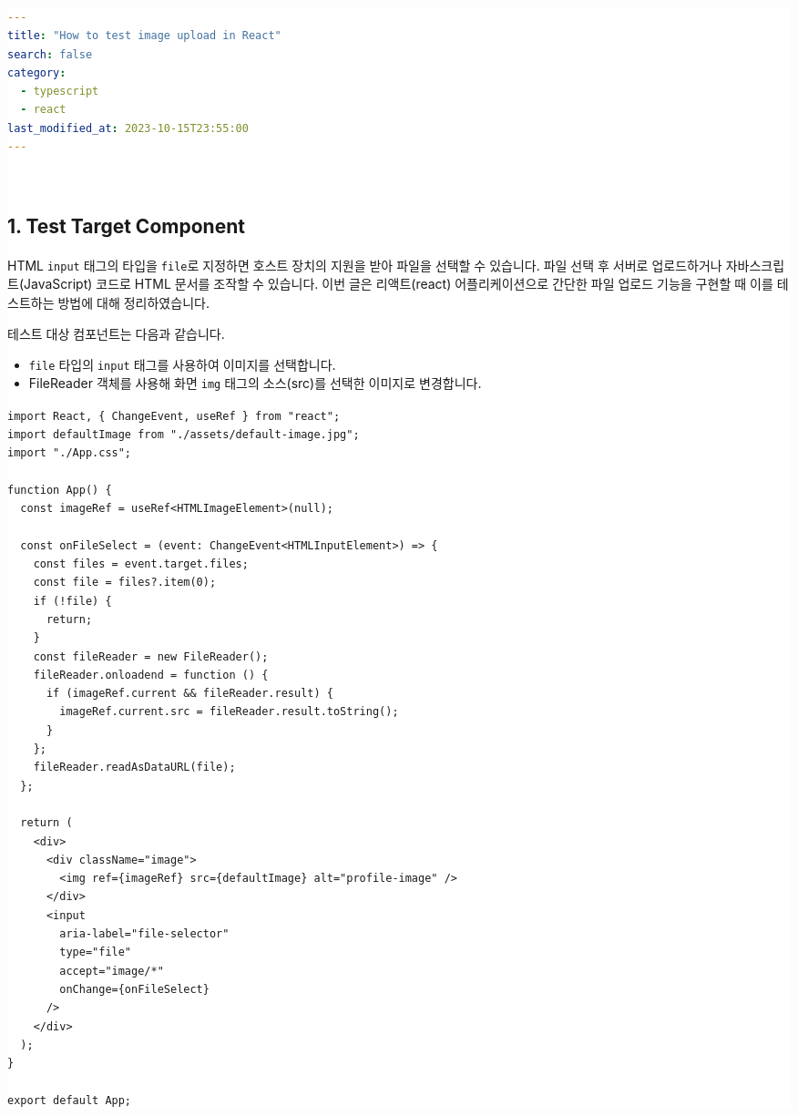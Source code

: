 ```yaml
---
title: "How to test image upload in React"
search: false
category:
  - typescript
  - react
last_modified_at: 2023-10-15T23:55:00
---
```


<br/>

## 1. Test Target Component

HTML `input` 태그의 타입을 `file`로 지정하면 호스트 장치의 지원을 받아 파일을 선택할 수 있습니다. 
파일 선택 후 서버로 업로드하거나 자바스크립트(JavaScript) 코드로 HTML 문서를 조작할 수 있습니다. 
이번 글은 리액트(react) 어플리케이션으로 간단한 파일 업로드 기능을 구현할 때 이를 테스트하는 방법에 대해 정리하였습니다. 

테스트 대상 컴포넌트는 다음과 같습니다. 

* `file` 타입의 `input` 태그를 사용하여 이미지를 선택합니다.
* FileReader 객체를 사용해 화면 `img` 태그의 소스(src)를 선택한 이미지로 변경합니다.

```tsx
import React, { ChangeEvent, useRef } from "react";
import defaultImage from "./assets/default-image.jpg";
import "./App.css";

function App() {
  const imageRef = useRef<HTMLImageElement>(null);

  const onFileSelect = (event: ChangeEvent<HTMLInputElement>) => {
    const files = event.target.files;
    const file = files?.item(0);
    if (!file) {
      return;
    }
    const fileReader = new FileReader();
    fileReader.onloadend = function () {
      if (imageRef.current && fileReader.result) {
        imageRef.current.src = fileReader.result.toString();
      }
    };
    fileReader.readAsDataURL(file);
  };

  return (
    <div>
      <div className="image">
        <img ref={imageRef} src={defaultImage} alt="profile-image" />
      </div>
      <input
        aria-label="file-selector"
        type="file"
        accept="image/*"
        onChange={onFileSelect}
      />
    </div>
  );
}

export default App;
```
